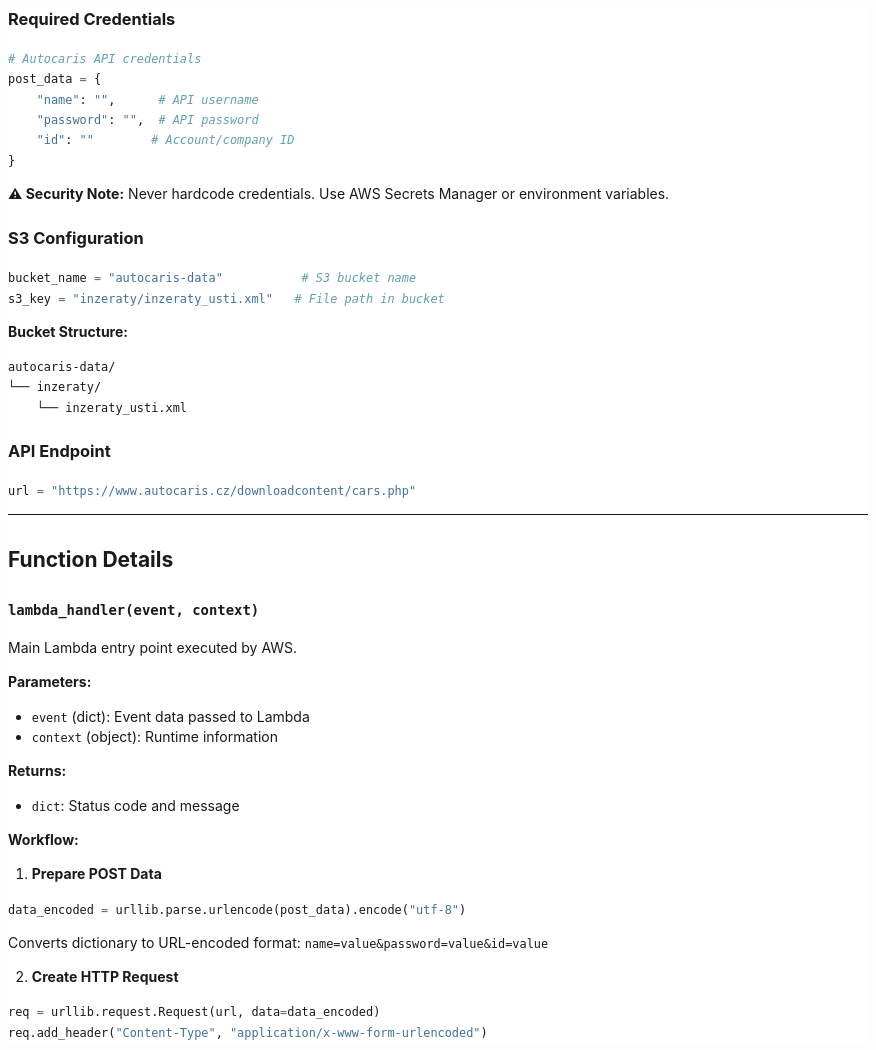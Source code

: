### Required Credentials

```python
# Autocaris API credentials
post_data = {
    "name": "",      # API username
    "password": "",  # API password
    "id": ""        # Account/company ID
}
```

**⚠️ Security Note:** Never hardcode credentials. Use AWS Secrets Manager or environment variables.

### S3 Configuration

```python
bucket_name = "autocaris-data"           # S3 bucket name
s3_key = "inzeraty/inzeraty_usti.xml"   # File path in bucket
```

**Bucket Structure:**
```
autocaris-data/
└── inzeraty/
    └── inzeraty_usti.xml
```

### API Endpoint

```python
url = "https://www.autocaris.cz/downloadcontent/cars.php"
```

---

## Function Details

### `lambda_handler(event, context)`
Main Lambda entry point executed by AWS.

**Parameters:**
- `event` (dict): Event data passed to Lambda
- `context` (object): Runtime information

**Returns:**
- `dict`: Status code and message

**Workflow:**

1. **Prepare POST Data**
```python
data_encoded = urllib.parse.urlencode(post_data).encode("utf-8")
```
Converts dictionary to URL-encoded format: `name=value&password=value&id=value`

2. **Create HTTP Request**
```python
req = urllib.request.Request(url, data=data_encoded)
req.add_header("Content-Type", "application/x-www-form-urlencoded")
```
